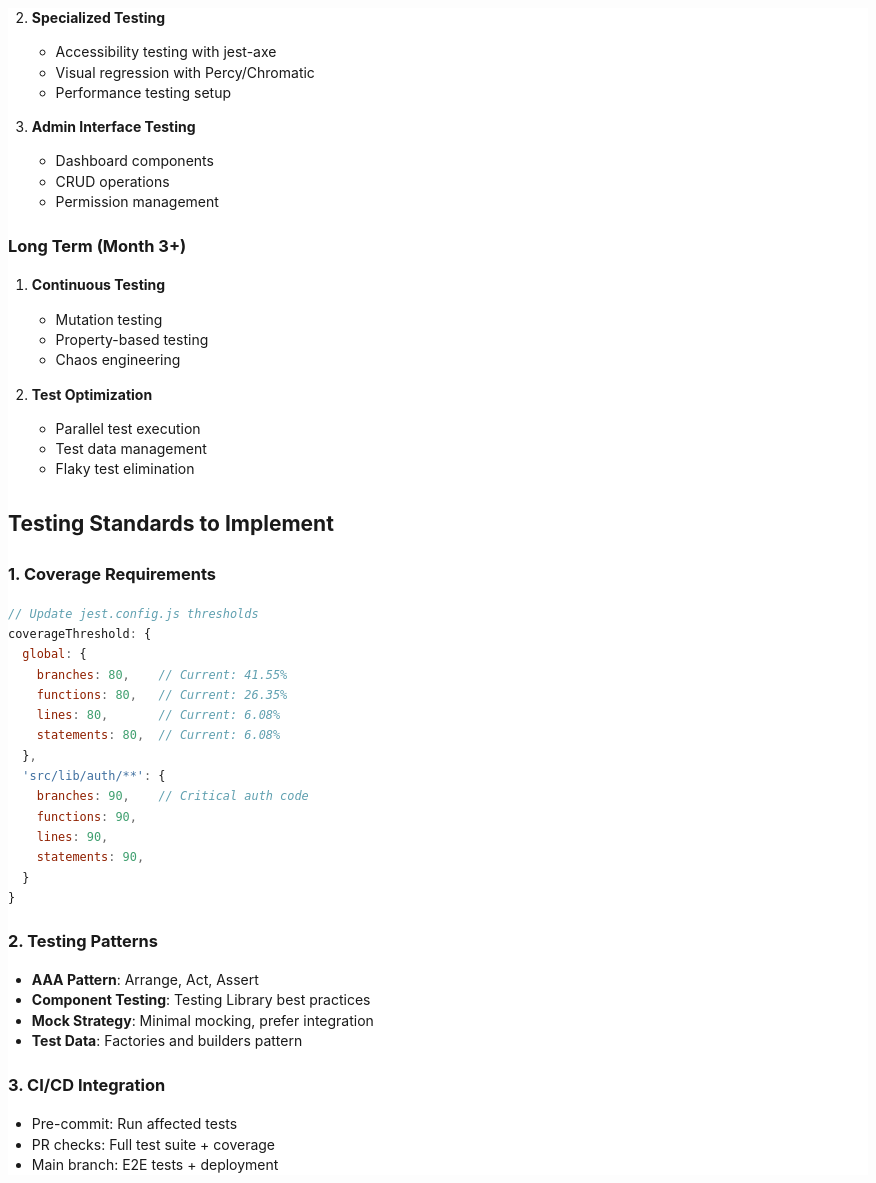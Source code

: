 2. **Specialized Testing**
   - Accessibility testing with jest-axe
   - Visual regression with Percy/Chromatic
   - Performance testing setup

3. **Admin Interface Testing**
   - Dashboard components
   - CRUD operations
   - Permission management

### Long Term (Month 3+)
1. **Continuous Testing**
   - Mutation testing
   - Property-based testing
   - Chaos engineering

2. **Test Optimization**
   - Parallel test execution
   - Test data management
   - Flaky test elimination

## Testing Standards to Implement

### 1. Coverage Requirements
```javascript
// Update jest.config.js thresholds
coverageThreshold: {
  global: {
    branches: 80,    // Current: 41.55%
    functions: 80,   // Current: 26.35%
    lines: 80,       // Current: 6.08%
    statements: 80,  // Current: 6.08%
  },
  'src/lib/auth/**': {
    branches: 90,    // Critical auth code
    functions: 90,
    lines: 90,
    statements: 90,
  }
}
```

### 2. Testing Patterns
- **AAA Pattern**: Arrange, Act, Assert
- **Component Testing**: Testing Library best practices
- **Mock Strategy**: Minimal mocking, prefer integration
- **Test Data**: Factories and builders pattern

### 3. CI/CD Integration
- Pre-commit: Run affected tests
- PR checks: Full test suite + coverage
- Main branch: E2E tests + deployment
